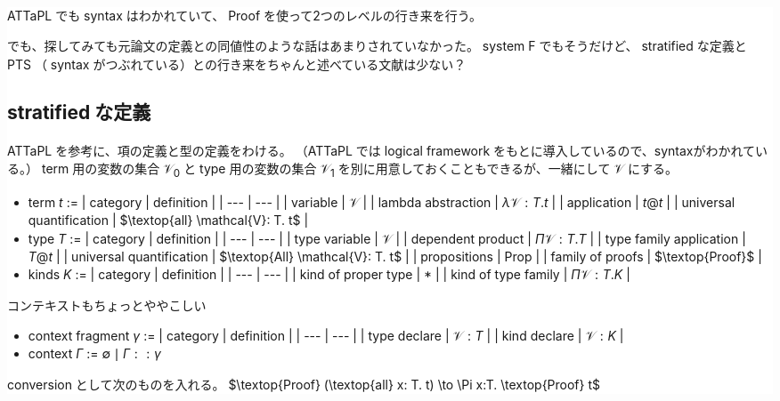 ATTaPL でも syntax はわかれていて、 Proof を使って2つのレベルの行き来を行う。

でも、探してみても元論文の定義との同値性のような話はあまりされていなかった。
system F でもそうだけど、 stratified な定義と PTS （ syntax がつぶれている）との行き来をちゃんと述べている文献は少ない？

## stratified な定義
ATTaPL を参考に、項の定義と型の定義をわける。
（ATTaPL では logical framework をもとに導入しているので、syntaxがわかれている。）
term 用の変数の集合 $\mathcal{V}_0$ と type 用の変数の集合 $\mathcal{V}_1$ を別に用意しておくこともできるが、一緒にして $\mathcal{V}$ にする。

- term $t$ :=
  | category | definition |
  | --- | --- |
  | variable | $\mathcal{V}$ |
  | lambda abstraction | $\lambda \mathcal{V}: T. t$ |
  | application | $t @ t$ |
  | universal quantification | $\textop{all} \mathcal{V}: T. t$ |
- type $T$ :=
  | category | definition |
  | --- | --- |
  | type variable | $\mathcal{V}$ |
  | dependent product | $\Pi \mathcal{V}: T. T$ |
  | type family application | $T @ t$ |
  | universal quantification | $\textop{All} \mathcal{V}: T. t$ |
  | propositions | $\text{Prop}$ |
  | family of proofs | $\textop{Proof}$ |
- kinds $K$ :=
  | category | definition |
  | --- | --- |
  | kind of proper type | $*$ |
  | kind of type family | $\Pi \mathcal{V}: T. K$ |

コンテキストもちょっとややこしい
- context fragment $\gamma$ :=
  | category | definition |
  | --- | --- |
  | type declare | $\mathcal{V}: T$ |
  | kind declare | $\mathcal{V}: K$ |
- context $\Gamma$ := $\emptyset \mid \Gamma:: \gamma$

conversion として次のものを入れる。
$\textop{Proof} (\textop{all} x: T. t) \to \Pi x:T. \textop{Proof} t$
